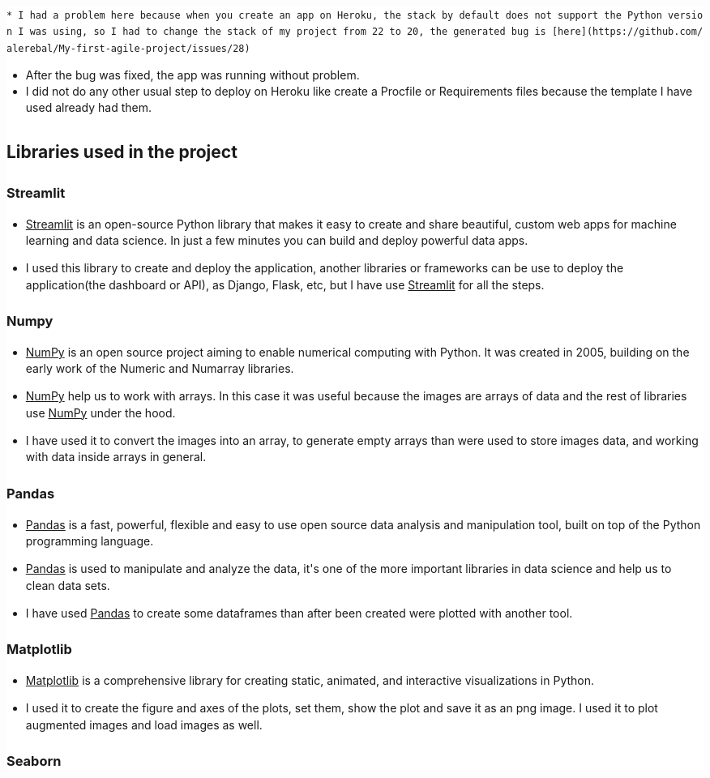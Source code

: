     * I had a problem here because when you create an app on Heroku, the stack by default does not support the Python version I was using, so I had to change the stack of my project from 22 to 20, the generated bug is [here](https://github.com/alerebal/My-first-agile-project/issues/28)

* After the bug was fixed, the app was running without problem.
* I did not do any other usual step to deploy on Heroku like create a Procfile or Requirements files because the template I have used already had them.


## Libraries used in the project

### Streamlit

- [Streamlit](https://streamlit.io/) is an open-source Python library that makes it easy to create and share beautiful, custom web apps for machine learning and data science. In just a few minutes you can build and deploy powerful data apps.

- I used this library to create and deploy the application, another libraries or frameworks can be use to deploy the application(the dashboard or API), as Django, Flask, etc, but I have use [Streamlit](https://streamlit.io/) for all the steps.


### Numpy

- [NumPy](https://numpy.org/) is an open source project aiming to enable numerical computing with Python. It was created in 2005, building on the early work of the Numeric and Numarray libraries. 

- [NumPy](https://numpy.org/) help us to work with arrays. In this case it was useful because the images are arrays of data and the rest of libraries use [NumPy](https://numpy.org/) under the hood.

- I have used it to convert the images into an array, to generate empty arrays than were used to store images data, and working with data inside arrays in general.


### Pandas

- [Pandas](https://pandas.pydata.org/) is a fast, powerful, flexible and easy to use open source data analysis and manipulation tool, built on top of the Python programming language.

- [Pandas](https://pandas.pydata.org/) is used to manipulate and analyze the data, it's one of the more important libraries in data science and help us to clean data sets.

- I have used [Pandas](https://pandas.pydata.org/) to create some dataframes than after been created were plotted with another tool.


### Matplotlib

- [Matplotlib](https://matplotlib.org/) is a comprehensive library for creating static, animated, and interactive visualizations in Python.

- I used it to create the figure and axes of the plots, set them, show the plot and save it as an png image. I used it to plot augmented images and load images as well.


### Seaborn
